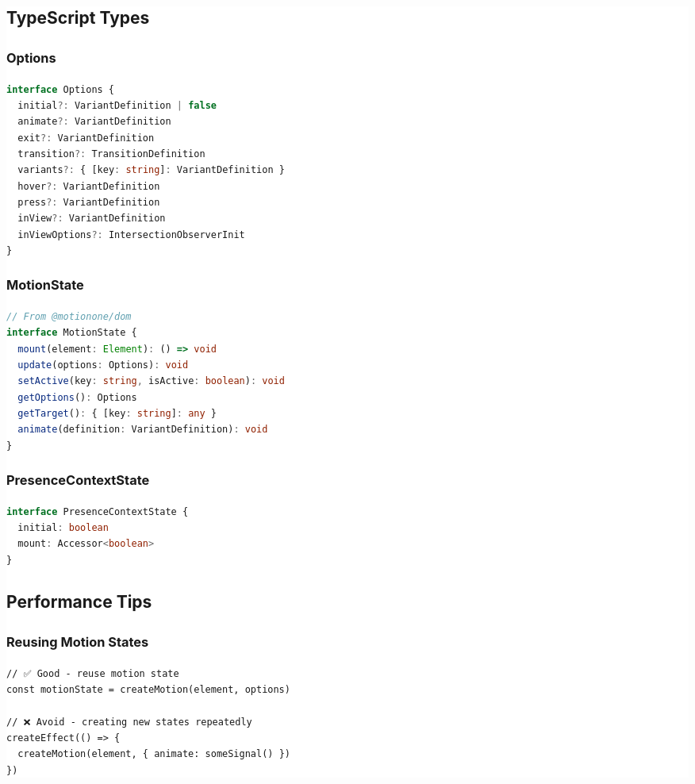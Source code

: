 ## TypeScript Types

### Options
```typescript
interface Options {
  initial?: VariantDefinition | false
  animate?: VariantDefinition
  exit?: VariantDefinition
  transition?: TransitionDefinition
  variants?: { [key: string]: VariantDefinition }
  hover?: VariantDefinition
  press?: VariantDefinition
  inView?: VariantDefinition
  inViewOptions?: IntersectionObserverInit
}
```

### MotionState
```typescript
// From @motionone/dom
interface MotionState {
  mount(element: Element): () => void
  update(options: Options): void
  setActive(key: string, isActive: boolean): void
  getOptions(): Options
  getTarget(): { [key: string]: any }
  animate(definition: VariantDefinition): void
}
```

### PresenceContextState
```typescript
interface PresenceContextState {
  initial: boolean
  mount: Accessor<boolean>
}
```

## Performance Tips

### Reusing Motion States
```tsx
// ✅ Good - reuse motion state
const motionState = createMotion(element, options)

// ❌ Avoid - creating new states repeatedly
createEffect(() => {
  createMotion(element, { animate: someSignal() })
})
```
